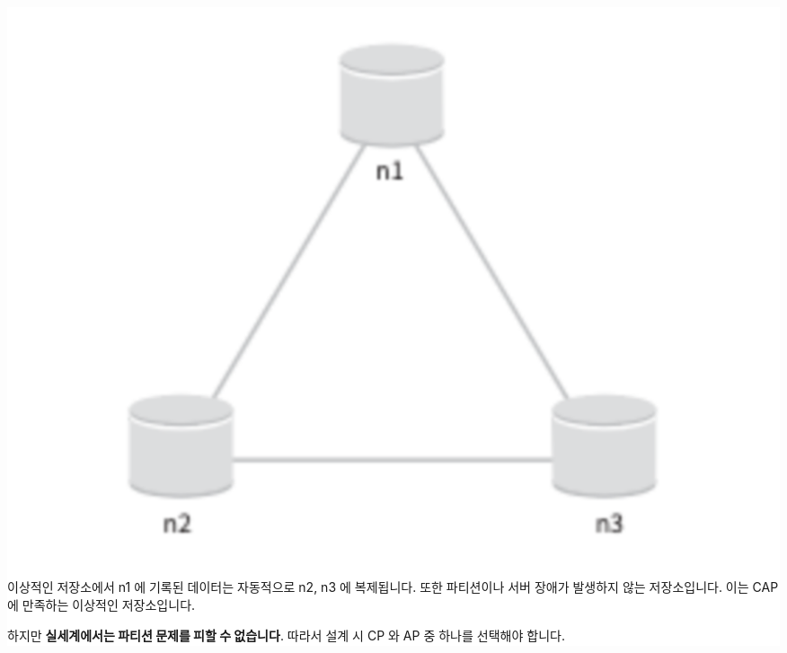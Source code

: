 ![image-20250915124841975](../../.vuepress/public/images/2023-11-18-system/image-20250915124841975.png)

이상적인 저장소에서 n1 에 기록된 데이터는 자동적으로 n2, n3 에 복제됩니다. 또한 파티션이나 서버 장애가 발생하지 않는 저장소입니다. 이는 CAP 에 만족하는 이상적인 저장소입니다.

하지만 **실세계에서는 파티션 문제를 피할 수 없습니다**. 따라서 설계 시 CP 와 AP 중 하나를 선택해야 합니다.
